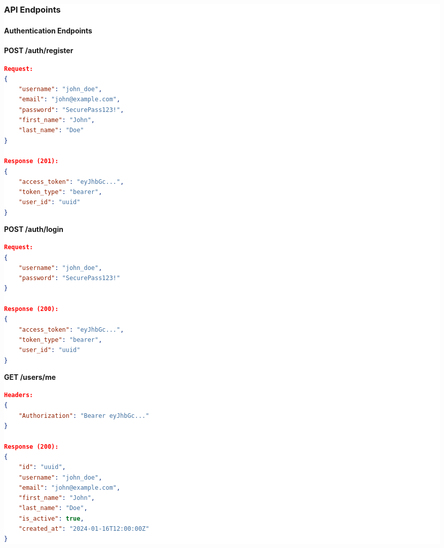 
### API Endpoints

#### Authentication Endpoints

**POST /auth/register**
```json
Request:
{
    "username": "john_doe",
    "email": "john@example.com",
    "password": "SecurePass123!",
    "first_name": "John",
    "last_name": "Doe"
}

Response (201):
{
    "access_token": "eyJhbGc...",
    "token_type": "bearer",
    "user_id": "uuid"
}
```

**POST /auth/login**
```json
Request:
{
    "username": "john_doe",
    "password": "SecurePass123!"
}

Response (200):
{
    "access_token": "eyJhbGc...",
    "token_type": "bearer",
    "user_id": "uuid"
}
```

**GET /users/me**
```json
Headers:
{
    "Authorization": "Bearer eyJhbGc..."
}

Response (200):
{
    "id": "uuid",
    "username": "john_doe",
    "email": "john@example.com",
    "first_name": "John",
    "last_name": "Doe",
    "is_active": true,
    "created_at": "2024-01-16T12:00:00Z"
}
```

